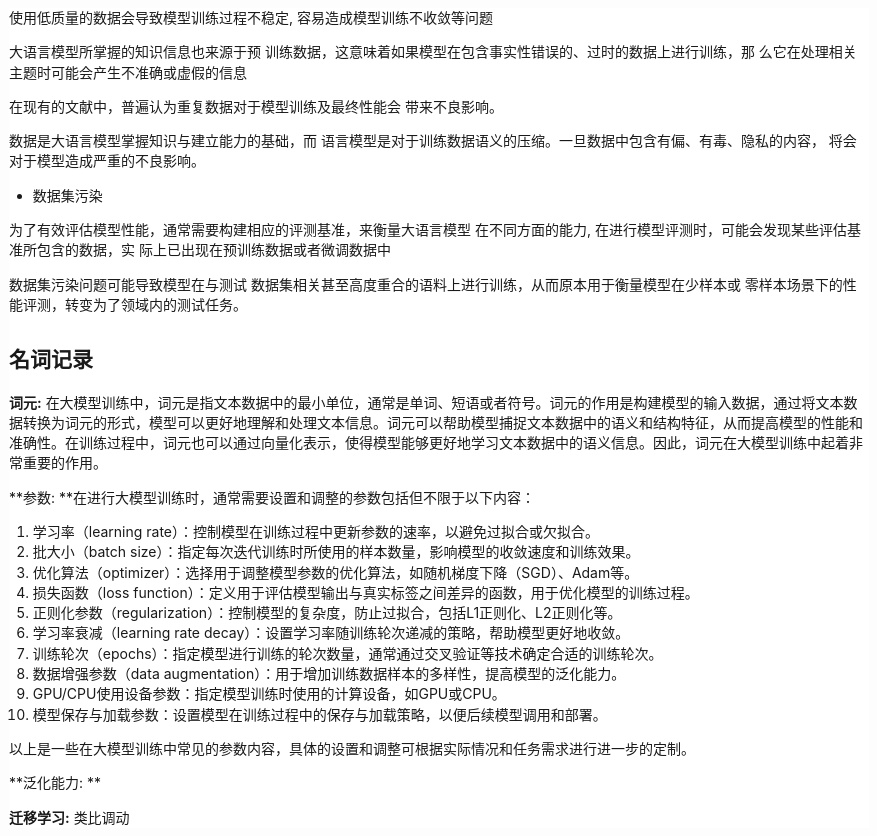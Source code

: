 使用低质量的数据会导致模型训练过程不稳定, 容易造成模型训练不收敛等问题

大语言模型所掌握的知识信息也来源于预 训练数据，这意味着如果模型在包含事实性错误的、过时的数据上进行训练，那 么它在处理相关主题时可能会产生不准确或虚假的信息

在现有的文献中，普遍认为重复数据对于模型训练及最终性能会 带来不良影响。

数据是大语言模型掌握知识与建立能力的基础，而 语言模型是对于训练数据语义的压缩。一旦数据中包含有偏、有毒、隐私的内容， 将会对于模型造成严重的不良影响。

+ 数据集污染

为了有效评估模型性能，通常需要构建相应的评测基准，来衡量大语言模型 在不同方面的能力, 在进行模型评测时，可能会发现某些评估基准所包含的数据，实 际上已出现在预训练数据或者微调数据中

数据集污染问题可能导致模型在与测试 数据集相关甚至高度重合的语料上进行训练，从而原本用于衡量模型在少样本或 零样本场景下的性能评测，转变为了领域内的测试任务。

## 名词记录

**词元:** 在大模型训练中，词元是指文本数据中的最小单位，通常是单词、短语或者符号。词元的作用是构建模型的输入数据，通过将文本数据转换为词元的形式，模型可以更好地理解和处理文本信息。词元可以帮助模型捕捉文本数据中的语义和结构特征，从而提高模型的性能和准确性。在训练过程中，词元也可以通过向量化表示，使得模型能够更好地学习文本数据中的语义信息。因此，词元在大模型训练中起着非常重要的作用。

**参数: **在进行大模型训练时，通常需要设置和调整的参数包括但不限于以下内容：

1. 学习率（learning rate）：控制模型在训练过程中更新参数的速率，以避免过拟合或欠拟合。
2. 批大小（batch size）：指定每次迭代训练时所使用的样本数量，影响模型的收敛速度和训练效果。
3. 优化算法（optimizer）：选择用于调整模型参数的优化算法，如随机梯度下降（SGD）、Adam等。
4. 损失函数（loss function）：定义用于评估模型输出与真实标签之间差异的函数，用于优化模型的训练过程。
5. 正则化参数（regularization）：控制模型的复杂度，防止过拟合，包括L1正则化、L2正则化等。
6. 学习率衰减（learning rate decay）：设置学习率随训练轮次递减的策略，帮助模型更好地收敛。
7. 训练轮次（epochs）：指定模型进行训练的轮次数量，通常通过交叉验证等技术确定合适的训练轮次。
8. 数据增强参数（data augmentation）：用于增加训练数据样本的多样性，提高模型的泛化能力。
9. GPU/CPU使用设备参数：指定模型训练时使用的计算设备，如GPU或CPU。
10. 模型保存与加载参数：设置模型在训练过程中的保存与加载策略，以便后续模型调用和部署。

以上是一些在大模型训练中常见的参数内容，具体的设置和调整可根据实际情况和任务需求进行进一步的定制。

**泛化能力: ** 

**迁移学习:** 类比调动